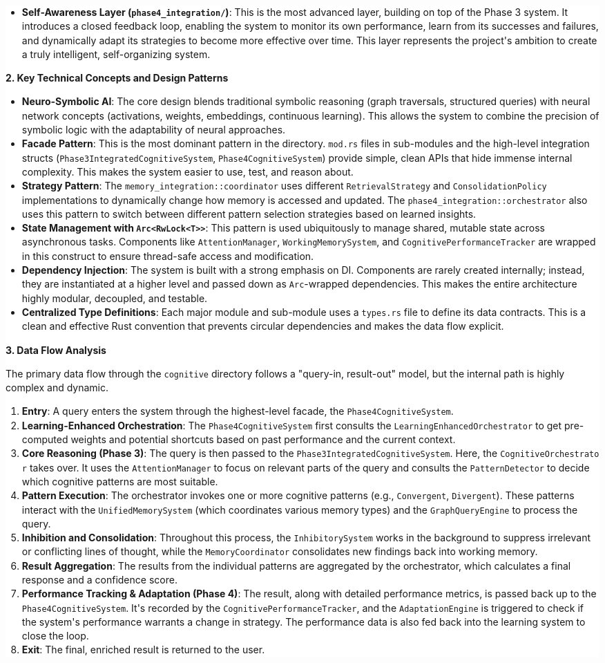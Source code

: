 *   **Self-Awareness Layer (`phase4_integration/`)**: This is the most advanced layer, building on top of the Phase 3 system. It introduces a closed feedback loop, enabling the system to monitor its own performance, learn from its successes and failures, and dynamically adapt its strategies to become more effective over time. This layer represents the project's ambition to create a truly intelligent, self-organizing system.

**2. Key Technical Concepts and Design Patterns**

*   **Neuro-Symbolic AI**: The core design blends traditional symbolic reasoning (graph traversals, structured queries) with neural network concepts (activations, weights, embeddings, continuous learning). This allows the system to combine the precision of symbolic logic with the adaptability of neural approaches.
*   **Facade Pattern**: This is the most dominant pattern in the directory. `mod.rs` files in sub-modules and the high-level integration structs (`Phase3IntegratedCognitiveSystem`, `Phase4CognitiveSystem`) provide simple, clean APIs that hide immense internal complexity. This makes the system easier to use, test, and reason about.
*   **Strategy Pattern**: The `memory_integration::coordinator` uses different `RetrievalStrategy` and `ConsolidationPolicy` implementations to dynamically change how memory is accessed and updated. The `phase4_integration::orchestrator` also uses this pattern to switch between different pattern selection strategies based on learned insights.
*   **State Management with `Arc<RwLock<T>>`**: This pattern is used ubiquitously to manage shared, mutable state across asynchronous tasks. Components like `AttentionManager`, `WorkingMemorySystem`, and `CognitivePerformanceTracker` are wrapped in this construct to ensure thread-safe access and modification.
*   **Dependency Injection**: The system is built with a strong emphasis on DI. Components are rarely created internally; instead, they are instantiated at a higher level and passed down as `Arc`-wrapped dependencies. This makes the entire architecture highly modular, decoupled, and testable.
*   **Centralized Type Definitions**: Each major module and sub-module uses a `types.rs` file to define its data contracts. This is a clean and effective Rust convention that prevents circular dependencies and makes the data flow explicit.

**3. Data Flow Analysis**

The primary data flow through the `cognitive` directory follows a "query-in, result-out" model, but the internal path is highly complex and dynamic.

1.  **Entry**: A query enters the system through the highest-level facade, the `Phase4CognitiveSystem`.
2.  **Learning-Enhanced Orchestration**: The `Phase4CognitiveSystem` first consults the `LearningEnhancedOrchestrator` to get pre-computed weights and potential shortcuts based on past performance and the current context.
3.  **Core Reasoning (Phase 3)**: The query is then passed to the `Phase3IntegratedCognitiveSystem`. Here, the `CognitiveOrchestrator` takes over. It uses the `AttentionManager` to focus on relevant parts of the query and consults the `PatternDetector` to decide which cognitive patterns are most suitable.
4.  **Pattern Execution**: The orchestrator invokes one or more cognitive patterns (e.g., `Convergent`, `Divergent`). These patterns interact with the `UnifiedMemorySystem` (which coordinates various memory types) and the `GraphQueryEngine` to process the query.
5.  **Inhibition and Consolidation**: Throughout this process, the `InhibitorySystem` works in the background to suppress irrelevant or conflicting lines of thought, while the `MemoryCoordinator` consolidates new findings back into working memory.
6.  **Result Aggregation**: The results from the individual patterns are aggregated by the orchestrator, which calculates a final response and a confidence score.
7.  **Performance Tracking & Adaptation (Phase 4)**: The result, along with detailed performance metrics, is passed back up to the `Phase4CognitiveSystem`. It's recorded by the `CognitivePerformanceTracker`, and the `AdaptationEngine` is triggered to check if the system's performance warrants a change in strategy. The performance data is also fed back into the learning system to close the loop.
8.  **Exit**: The final, enriched result is returned to the user.
